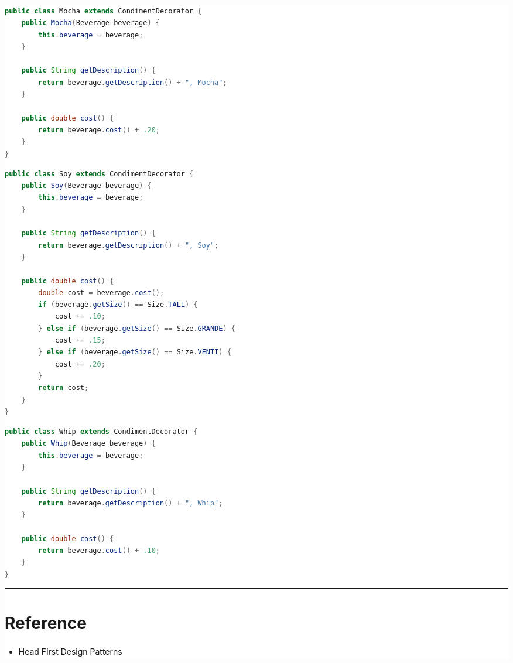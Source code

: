 ```java
public class Mocha extends CondimentDecorator {
    public Mocha(Beverage beverage) {
        this.beverage = beverage;
    }
 
    public String getDescription() {
        return beverage.getDescription() + ", Mocha";
    }
 
    public double cost() {
        return beverage.cost() + .20;
    }
}
```

```java
public class Soy extends CondimentDecorator {
    public Soy(Beverage beverage) {
        this.beverage = beverage;
    }

    public String getDescription() {
        return beverage.getDescription() + ", Soy";
    }

    public double cost() {
        double cost = beverage.cost();
        if (beverage.getSize() == Size.TALL) {
            cost += .10;
        } else if (beverage.getSize() == Size.GRANDE) {
            cost += .15;
        } else if (beverage.getSize() == Size.VENTI) {
            cost += .20;
        }
        return cost;
    }
}
```

```java
public class Whip extends CondimentDecorator {
    public Whip(Beverage beverage) {
        this.beverage = beverage;
    }
 
    public String getDescription() {
        return beverage.getDescription() + ", Whip";
    }
 
    public double cost() {
        return beverage.cost() + .10;
    }
}
```


---

# Reference

- Head First Design Patterns